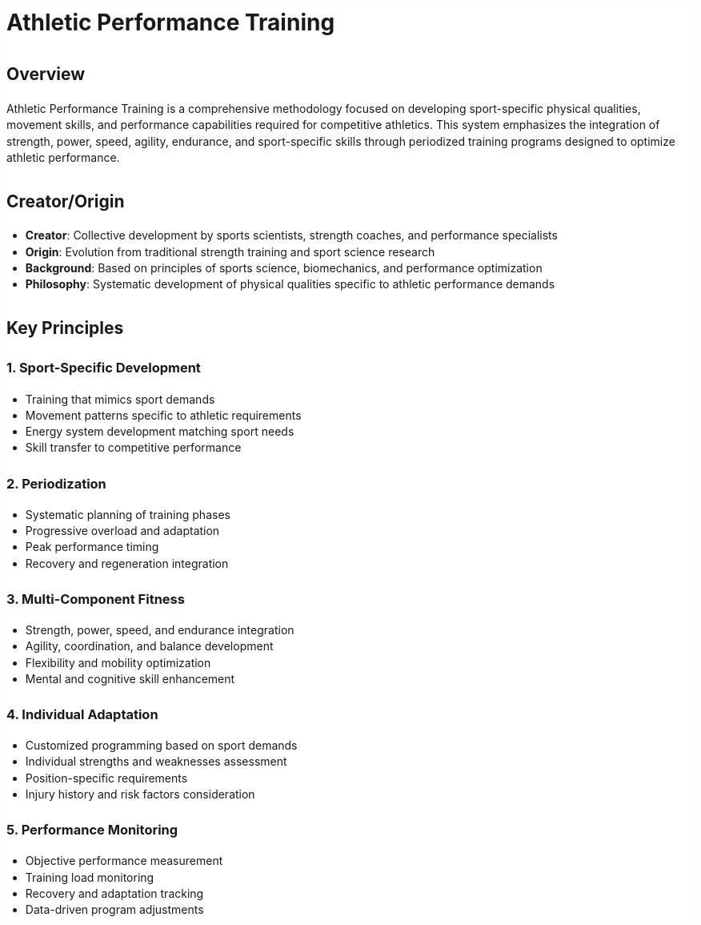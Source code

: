 # Athletic Performance Training

## Overview
Athletic Performance Training is a comprehensive methodology focused on developing sport-specific physical qualities, movement skills, and performance capabilities required for competitive athletics. This system emphasizes the integration of strength, power, speed, agility, endurance, and sport-specific skills through periodized training programs designed to optimize athletic performance.

## Creator/Origin
- **Creator**: Collective development by sports scientists, strength coaches, and performance specialists
- **Origin**: Evolution from traditional strength training and sport science research
- **Background**: Based on principles of sports science, biomechanics, and performance optimization
- **Philosophy**: Systematic development of physical qualities specific to athletic performance demands

## Key Principles

### 1. Sport-Specific Development
- Training that mimics sport demands
- Movement patterns specific to athletic requirements
- Energy system development matching sport needs
- Skill transfer to competitive performance

### 2. Periodization
- Systematic planning of training phases
- Progressive overload and adaptation
- Peak performance timing
- Recovery and regeneration integration

### 3. Multi-Component Fitness
- Strength, power, speed, and endurance integration
- Agility, coordination, and balance development
- Flexibility and mobility optimization
- Mental and cognitive skill enhancement

### 4. Individual Adaptation
- Customized programming based on sport demands
- Individual strengths and weaknesses assessment
- Position-specific requirements
- Injury history and risk factors consideration

### 5. Performance Monitoring
- Objective performance measurement
- Training load monitoring
- Recovery and adaptation tracking
- Data-driven program adjustments
